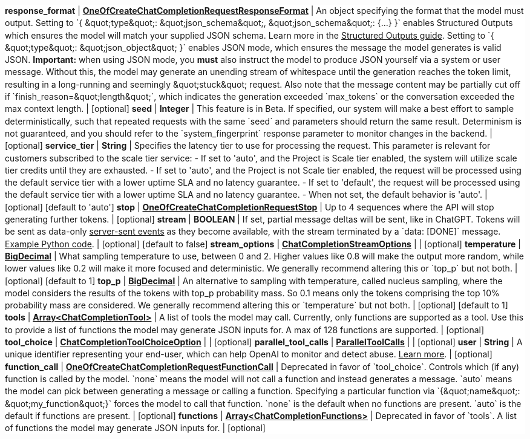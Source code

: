 **response_format** | [**OneOfCreateChatCompletionRequestResponseFormat**](OneOfCreateChatCompletionRequestResponseFormat.md) | An object specifying the format that the model must output.  Setting to &#x60;{ \&quot;type\&quot;: \&quot;json_schema\&quot;, \&quot;json_schema\&quot;: {...} }&#x60; enables Structured Outputs which ensures the model will match your supplied JSON schema. Learn more in the [Structured Outputs guide](/docs/guides/structured-outputs).  Setting to &#x60;{ \&quot;type\&quot;: \&quot;json_object\&quot; }&#x60; enables JSON mode, which ensures the message the model generates is valid JSON.  **Important:** when using JSON mode, you **must** also instruct the model to produce JSON yourself via a system or user message. Without this, the model may generate an unending stream of whitespace until the generation reaches the token limit, resulting in a long-running and seemingly \&quot;stuck\&quot; request. Also note that the message content may be partially cut off if &#x60;finish_reason&#x3D;\&quot;length\&quot;&#x60;, which indicates the generation exceeded &#x60;max_tokens&#x60; or the conversation exceeded the max context length.  | [optional] 
**seed** | **Integer** | This feature is in Beta. If specified, our system will make a best effort to sample deterministically, such that repeated requests with the same &#x60;seed&#x60; and parameters should return the same result. Determinism is not guaranteed, and you should refer to the &#x60;system_fingerprint&#x60; response parameter to monitor changes in the backend.  | [optional] 
**service_tier** | **String** | Specifies the latency tier to use for processing the request. This parameter is relevant for customers subscribed to the scale tier service:   - If set to &#x27;auto&#x27;, and the Project is Scale tier enabled, the system will utilize scale tier credits until they are exhausted.   - If set to &#x27;auto&#x27;, and the Project is not Scale tier enabled, the request will be processed using the default service tier with a lower uptime SLA and no latency guarantee.   - If set to &#x27;default&#x27;, the request will be processed using the default service tier with a lower uptime SLA and no latency guarantee.   - When not set, the default behavior is &#x27;auto&#x27;.  | [optional] [default to &#x27;auto&#x27;]
**stop** | [**OneOfCreateChatCompletionRequestStop**](OneOfCreateChatCompletionRequestStop.md) | Up to 4 sequences where the API will stop generating further tokens.  | [optional] 
**stream** | **BOOLEAN** | If set, partial message deltas will be sent, like in ChatGPT. Tokens will be sent as data-only [server-sent events](https://developer.mozilla.org/en-US/docs/Web/API/Server-sent_events/Using_server-sent_events#Event_stream_format) as they become available, with the stream terminated by a &#x60;data: [DONE]&#x60; message. [Example Python code](https://cookbook.openai.com/examples/how_to_stream_completions).  | [optional] [default to false]
**stream_options** | [**ChatCompletionStreamOptions**](ChatCompletionStreamOptions.md) |  | [optional] 
**temperature** | [**BigDecimal**](BigDecimal.md) | What sampling temperature to use, between 0 and 2. Higher values like 0.8 will make the output more random, while lower values like 0.2 will make it more focused and deterministic. We generally recommend altering this or &#x60;top_p&#x60; but not both.  | [optional] [default to 1]
**top_p** | [**BigDecimal**](BigDecimal.md) | An alternative to sampling with temperature, called nucleus sampling, where the model considers the results of the tokens with top_p probability mass. So 0.1 means only the tokens comprising the top 10% probability mass are considered.  We generally recommend altering this or &#x60;temperature&#x60; but not both.  | [optional] [default to 1]
**tools** | [**Array&lt;ChatCompletionTool&gt;**](ChatCompletionTool.md) | A list of tools the model may call. Currently, only functions are supported as a tool. Use this to provide a list of functions the model may generate JSON inputs for. A max of 128 functions are supported.  | [optional] 
**tool_choice** | [**ChatCompletionToolChoiceOption**](ChatCompletionToolChoiceOption.md) |  | [optional] 
**parallel_tool_calls** | [**ParallelToolCalls**](ParallelToolCalls.md) |  | [optional] 
**user** | **String** | A unique identifier representing your end-user, which can help OpenAI to monitor and detect abuse. [Learn more](/docs/guides/safety-best-practices#end-user-ids).  | [optional] 
**function_call** | [**OneOfCreateChatCompletionRequestFunctionCall**](OneOfCreateChatCompletionRequestFunctionCall.md) | Deprecated in favor of &#x60;tool_choice&#x60;.  Controls which (if any) function is called by the model.  &#x60;none&#x60; means the model will not call a function and instead generates a message.  &#x60;auto&#x60; means the model can pick between generating a message or calling a function.  Specifying a particular function via &#x60;{\&quot;name\&quot;: \&quot;my_function\&quot;}&#x60; forces the model to call that function.  &#x60;none&#x60; is the default when no functions are present. &#x60;auto&#x60; is the default if functions are present.  | [optional] 
**functions** | [**Array&lt;ChatCompletionFunctions&gt;**](ChatCompletionFunctions.md) | Deprecated in favor of &#x60;tools&#x60;.  A list of functions the model may generate JSON inputs for.  | [optional] 

